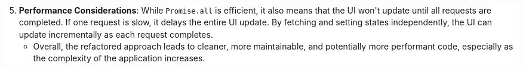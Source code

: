 5. **Performance Considerations**: While `Promise.all` is efficient, it also means that the UI won't update until all requests are completed. If one request is slow, it delays the entire UI update. By fetching and setting states independently, the UI can update incrementally as each request completes.
	- Overall, the refactored approach leads to cleaner, more maintainable, and potentially more performant code, especially as the complexity of the application increases.












































